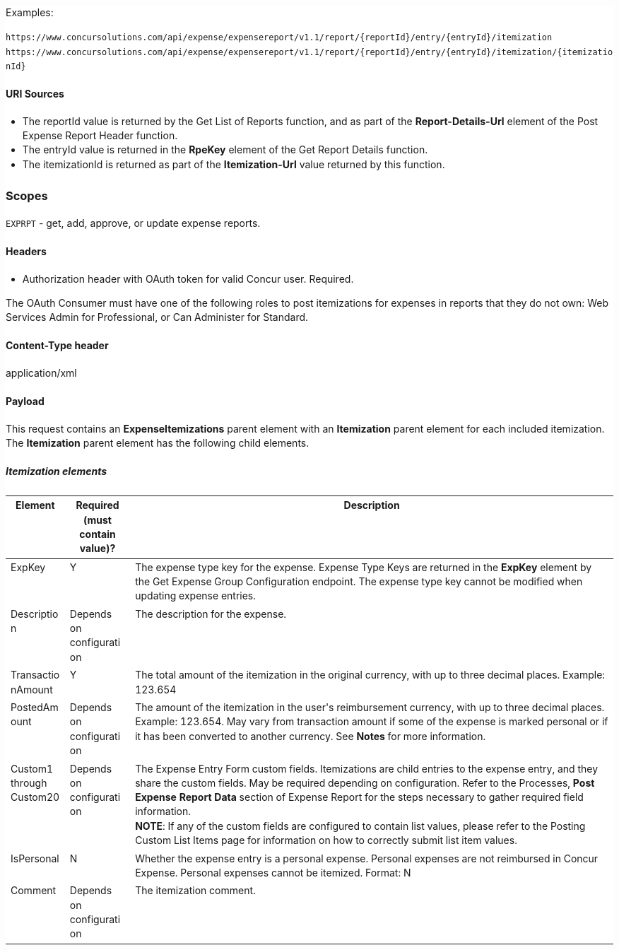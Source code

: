 Examples:

```
https://www.concursolutions.com/api/expense/expensereport/v1.1/report/{reportId}/entry/{entryId}/itemization
https://www.concursolutions.com/api/expense/expensereport/v1.1/report/{reportId}/entry/{entryId}/itemization/{itemizationId}
```

#### URI Sources

* The reportId value is returned by the Get List of Reports function, and as part of the **Report-Details-Url** element of the Post Expense Report Header function.
* The entryId value is returned in the **RpeKey** element of the Get Report Details function.
* The itemizationId is returned as part of the **Itemization-Url** value returned by this function.

### Scopes

`EXPRPT` - get, add, approve, or update expense reports.

#### Headers

* Authorization header with OAuth token for valid Concur user. Required.

The OAuth Consumer must have one of the following roles to post itemizations for expenses in reports that they do not own: Web Services Admin for Professional, or Can Administer for Standard.

#### Content-Type header

application/xml

#### Payload

This request contains an **ExpenseItemizations** parent element with an **Itemization** parent element for each included itemization. The **Itemization** parent element has the following child elements.

##### Itemization elements

Element|Required (must contain value)?|Description|
---|---|---
ExpKey|Y|The expense type key for the expense. Expense Type Keys are returned in the **ExpKey** element by the Get Expense Group Configuration endpoint. The expense type key cannot be modified when updating expense entries.
Description|Depends on configuration|The description for the expense.
TransactionAmount|Y|The total amount of the itemization in the original currency, with up to three decimal places. Example: 123.654
PostedAmount|Depends on configuration|The amount of the itemization in the user's reimbursement currency, with up to three decimal places. Example: 123.654. May vary from transaction amount if some of the expense is marked personal or if it has been converted to another currency. See **Notes** for more information.
Custom1 through Custom20|Depends on configuration|The Expense Entry Form custom fields. Itemizations are child entries to the expense entry, and they share the custom fields. May be required depending on configuration. Refer to the Processes, **Post Expense Report Data** section of Expense Report for the steps necessary to gather required field information. <br/>**NOTE**: If any of the custom fields are configured to contain list values, please refer to the Posting Custom List Items page for information on how to correctly submit list item values.
IsPersonal|N|Whether the expense entry is a personal expense. Personal expenses are not reimbursed in Concur Expense. Personal expenses cannot be itemized. Format: N
Comment|Depends on configuration|The itemization comment.
